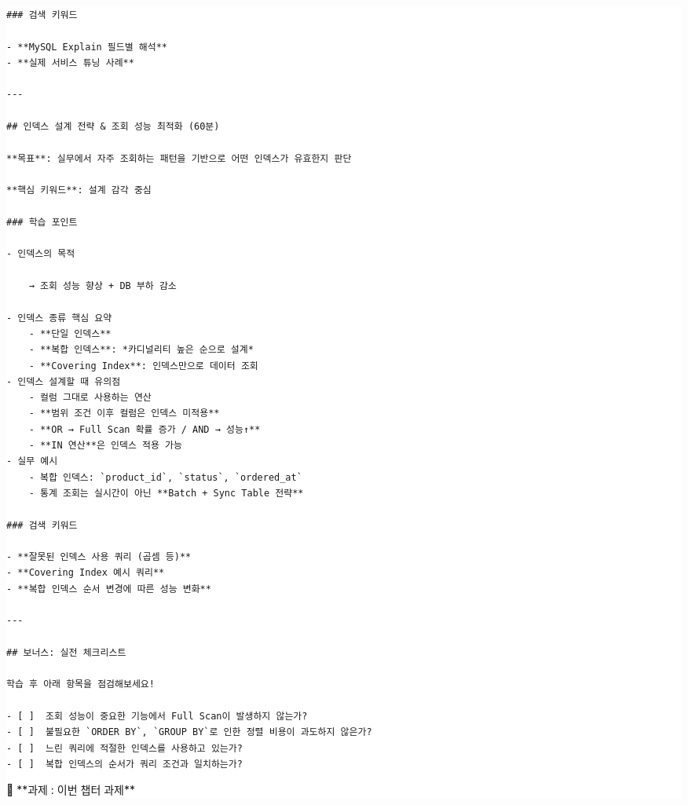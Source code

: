     ### 검색 키워드
    
    - **MySQL Explain 필드별 해석**
    - **실제 서비스 튜닝 사례**
    
    ---
    
    ## 인덱스 설계 전략 & 조회 성능 최적화 (60분)
    
    **목표**: 실무에서 자주 조회하는 패턴을 기반으로 어떤 인덱스가 유효한지 판단
    
    **핵심 키워드**: 설계 감각 중심
    
    ### 학습 포인트
    
    - 인덱스의 목적
        
        → 조회 성능 향상 + DB 부하 감소
        
    - 인덱스 종류 핵심 요약
        - **단일 인덱스**
        - **복합 인덱스**: *카디널리티 높은 순으로 설계*
        - **Covering Index**: 인덱스만으로 데이터 조회
    - 인덱스 설계할 때 유의점
        - 컬럼 그대로 사용하는 연산
        - **범위 조건 이후 컬럼은 인덱스 미적용**
        - **OR → Full Scan 확률 증가 / AND → 성능↑**
        - **IN 연산**은 인덱스 적용 가능
    - 실무 예시
        - 복합 인덱스: `product_id`, `status`, `ordered_at`
        - 통계 조회는 실시간이 아닌 **Batch + Sync Table 전략**
    
    ### 검색 키워드
    
    - **잘못된 인덱스 사용 쿼리 (곱셈 등)**
    - **Covering Index 예시 쿼리**
    - **복합 인덱스 순서 변경에 따른 성능 변화**
    
    ---
    
    ## 보너스: 실전 체크리스트
    
    학습 후 아래 항목을 점검해보세요!
    
    - [ ]  조회 성능이 중요한 기능에서 Full Scan이 발생하지 않는가?
    - [ ]  불필요한 `ORDER BY`, `GROUP BY`로 인한 정렬 비용이 과도하지 않은가?
    - [ ]  느린 쿼리에 적절한 인덱스를 사용하고 있는가?
    - [ ]  복합 인덱스의 순서가 쿼리 조건과 일치하는가?

<aside>
🚩 **과제 : 이번 챕터 과제**

</aside>
